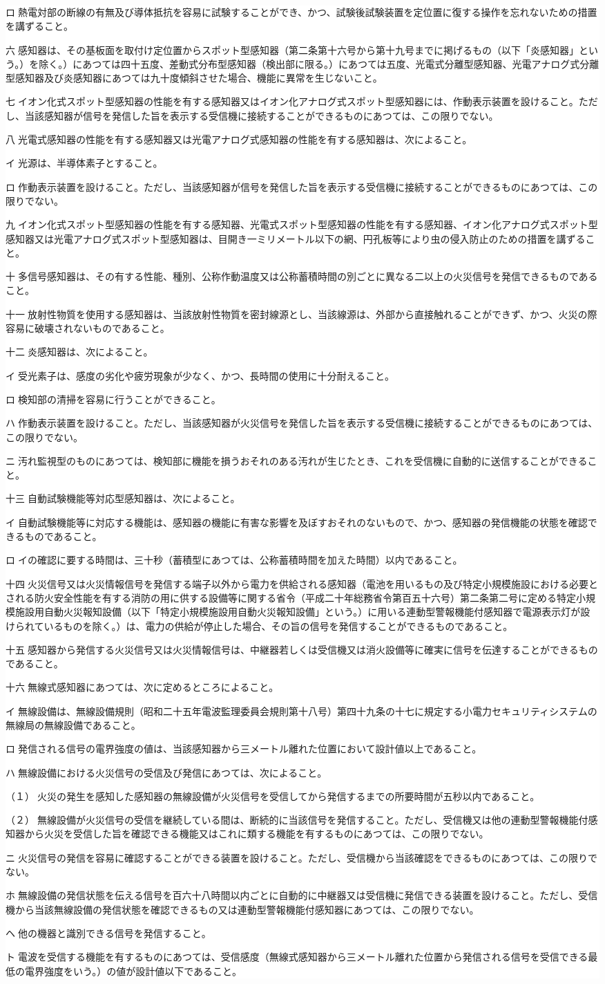 ロ 熱電対部の断線の有無及び導体抵抗を容易に試験することができ、かつ、試験後試験装置を定位置に復する操作を忘れないための措置を講ずること。

六 感知器は、その基板面を取付け定位置からスポット型感知器（第二条第十六号から第十九号までに掲げるもの（以下「炎感知器」という。）を除く。）にあつては四十五度、差動式分布型感知器（検出部に限る。）にあつては五度、光電式分離型感知器、光電アナログ式分離型感知器及び炎感知器にあつては九十度傾斜させた場合、機能に異常を生じないこと。

七 イオン化式スポット型感知器の性能を有する感知器又はイオン化アナログ式スポット型感知器には、作動表示装置を設けること。ただし、当該感知器が信号を発信した旨を表示する受信機に接続することができるものにあつては、この限りでない。

八 光電式感知器の性能を有する感知器又は光電アナログ式感知器の性能を有する感知器は、次によること。

イ 光源は、半導体素子とすること。

ロ 作動表示装置を設けること。ただし、当該感知器が信号を発信した旨を表示する受信機に接続することができるものにあつては、この限りでない。

九 イオン化式スポット型感知器の性能を有する感知器、光電式スポット型感知器の性能を有する感知器、イオン化アナログ式スポット型感知器又は光電アナログ式スポット型感知器は、目開き一ミリメートル以下の網、円孔板等により虫の侵入防止のための措置を講ずること。

十 多信号感知器は、その有する性能、種別、公称作動温度又は公称蓄積時間の別ごとに異なる二以上の火災信号を発信できるものであること。

十一 放射性物質を使用する感知器は、当該放射性物質を密封線源とし、当該線源は、外部から直接触れることができず、かつ、火災の際容易に破壊されないものであること。

十二 炎感知器は、次によること。

イ 受光素子は、感度の劣化や疲労現象が少なく、かつ、長時間の使用に十分耐えること。

ロ 検知部の清掃を容易に行うことができること。

ハ 作動表示装置を設けること。ただし、当該感知器が火災信号を発信した旨を表示する受信機に接続することができるものにあつては、この限りでない。

ニ 汚れ監視型のものにあつては、検知部に機能を損うおそれのある汚れが生じたとき、これを受信機に自動的に送信することができること。

十三 自動試験機能等対応型感知器は、次によること。

イ 自動試験機能等に対応する機能は、感知器の機能に有害な影響を及ぼすおそれのないもので、かつ、感知器の発信機能の状態を確認できるものであること。

ロ イの確認に要する時間は、三十秒（蓄積型にあつては、公称蓄積時間を加えた時間）以内であること。

十四 火災信号又は火災情報信号を発信する端子以外から電力を供給される感知器（電池を用いるもの及び特定小規模施設における必要とされる防火安全性能を有する消防の用に供する設備等に関する省令（平成二十年総務省令第百五十六号）第二条第二号に定める特定小規模施設用自動火災報知設備（以下「特定小規模施設用自動火災報知設備」という。）に用いる連動型警報機能付感知器で電源表示灯が設けられているものを除く。）は、電力の供給が停止した場合、その旨の信号を発信することができるものであること。

十五 感知器から発信する火災信号又は火災情報信号は、中継器若しくは受信機又は消火設備等に確実に信号を伝達することができるものであること。

十六 無線式感知器にあつては、次に定めるところによること。

イ 無線設備は、無線設備規則（昭和二十五年電波監理委員会規則第十八号）第四十九条の十七に規定する小電力セキュリティシステムの無線局の無線設備であること。

ロ 発信される信号の電界強度の値は、当該感知器から三メートル離れた位置において設計値以上であること。

ハ 無線設備における火災信号の受信及び発信にあつては、次によること。

（１） 火災の発生を感知した感知器の無線設備が火災信号を受信してから発信するまでの所要時間が五秒以内であること。

（２） 無線設備が火災信号の受信を継続している間は、断続的に当該信号を発信すること。ただし、受信機又は他の連動型警報機能付感知器から火災を受信した旨を確認できる機能又はこれに類する機能を有するものにあつては、この限りでない。

ニ 火災信号の発信を容易に確認することができる装置を設けること。ただし、受信機から当該確認をできるものにあつては、この限りでない。

ホ 無線設備の発信状態を伝える信号を百六十八時間以内ごとに自動的に中継器又は受信機に発信できる装置を設けること。ただし、受信機から当該無線設備の発信状態を確認できるもの又は連動型警報機能付感知器にあつては、この限りでない。

ヘ 他の機器と識別できる信号を発信すること。

ト 電波を受信する機能を有するものにあつては、受信感度（無線式感知器から三メートル離れた位置から発信される信号を受信できる最低の電界強度をいう。）の値が設計値以下であること。
